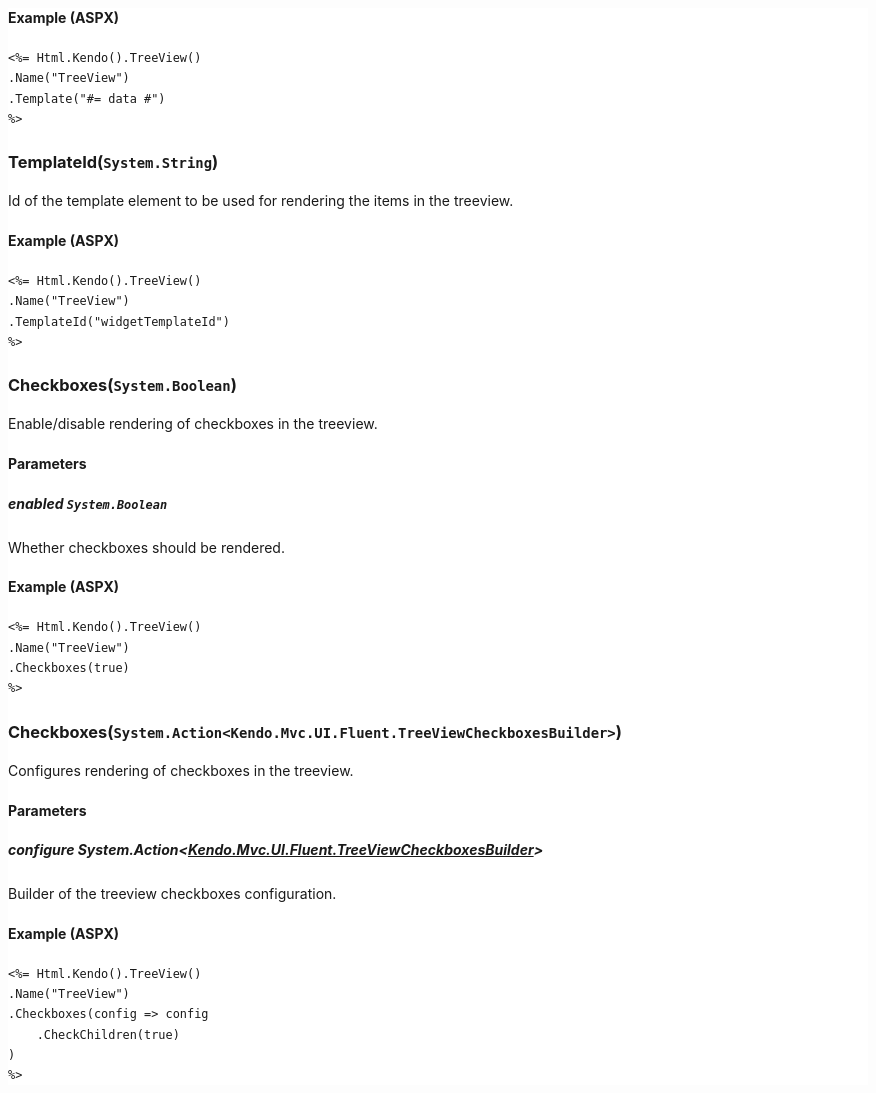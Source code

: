 


#### Example (ASPX)
    <%= Html.Kendo().TreeView()
    .Name("TreeView")
    .Template("#= data #")
    %>


### TemplateId(`System.String`)
Id of the template element to be used for rendering the items in the treeview.




#### Example (ASPX)
    <%= Html.Kendo().TreeView()
    .Name("TreeView")
    .TemplateId("widgetTemplateId")
    %>


### Checkboxes(`System.Boolean`)
Enable/disable rendering of checkboxes in the treeview.


#### Parameters

##### enabled `System.Boolean`
Whether checkboxes should be rendered.




#### Example (ASPX)
    <%= Html.Kendo().TreeView()
    .Name("TreeView")
    .Checkboxes(true)
    %>


### Checkboxes(`System.Action<Kendo.Mvc.UI.Fluent.TreeViewCheckboxesBuilder>`)
Configures rendering of checkboxes in the treeview.


#### Parameters

##### configure System.Action<[Kendo.Mvc.UI.Fluent.TreeViewCheckboxesBuilder](/api/wrappers/aspnet-mvc/Kendo.Mvc.UI.Fluent/TreeViewCheckboxesBuilder)>
Builder of the treeview checkboxes configuration.




#### Example (ASPX)
    <%= Html.Kendo().TreeView()
    .Name("TreeView")
    .Checkboxes(config => config
        .CheckChildren(true)
    )
    %>

